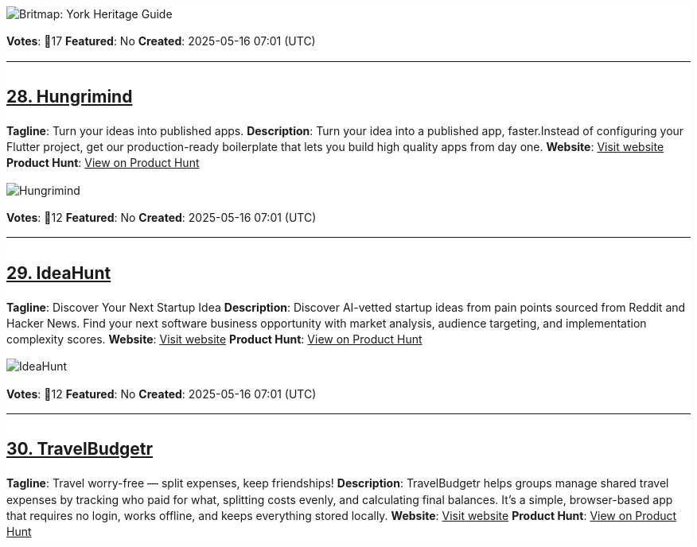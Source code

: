 ![Britmap: York Heritage Guide](https://ph-files.imgix.net/03a8b6e9-da1a-475c-a13f-90c0c902c458.jpeg?auto=format)

**Votes**: 🔺17
**Featured**: No
**Created**: 2025-05-16 07:01 (UTC)

---

## [28. Hungrimind](https://www.producthunt.com/posts/hungrimind-3?utm_campaign=producthunt-api&utm_medium=api-v2&utm_source=Application%3A+phdata+%28ID%3A+183397%29)
**Tagline**: Turn your ideas into published apps.
**Description**: Turn your idea into a published app, faster.Instead of configuring your Flutter project, get our production-ready boilerplate that lets you build high quality apps from day one.
**Website**: [Visit website](https://www.producthunt.com/r/74YL75FVKWBUVT?utm_campaign=producthunt-api&utm_medium=api-v2&utm_source=Application%3A+phdata+%28ID%3A+183397%29)
**Product Hunt**: [View on Product Hunt](https://www.producthunt.com/posts/hungrimind-3?utm_campaign=producthunt-api&utm_medium=api-v2&utm_source=Application%3A+phdata+%28ID%3A+183397%29)

![Hungrimind](https://ph-files.imgix.net/d305b2a7-3a77-4d77-b851-79aff9183e39.png?auto=format)

**Votes**: 🔺12
**Featured**: No
**Created**: 2025-05-16 07:01 (UTC)

---

## [29. IdeaHunt](https://www.producthunt.com/posts/ideahunt?utm_campaign=producthunt-api&utm_medium=api-v2&utm_source=Application%3A+phdata+%28ID%3A+183397%29)
**Tagline**: Discover Your Next Startup Idea
**Description**: Discover AI-vetted startup ideas from pain points sourced from Reddit and Hacker News. Find your next software business opportunity with market analysis, audience targeting, and implementation complexity scores.
**Website**: [Visit website](https://www.producthunt.com/r/2VUSXT7TP7APO2?utm_campaign=producthunt-api&utm_medium=api-v2&utm_source=Application%3A+phdata+%28ID%3A+183397%29)
**Product Hunt**: [View on Product Hunt](https://www.producthunt.com/posts/ideahunt?utm_campaign=producthunt-api&utm_medium=api-v2&utm_source=Application%3A+phdata+%28ID%3A+183397%29)

![IdeaHunt](https://ph-files.imgix.net/4de4d4f0-6841-48ce-8b08-ddf8fffff667.png?auto=format)

**Votes**: 🔺12
**Featured**: No
**Created**: 2025-05-16 07:01 (UTC)

---

## [30. TravelBudgetr](https://www.producthunt.com/posts/travelbudgetr?utm_campaign=producthunt-api&utm_medium=api-v2&utm_source=Application%3A+phdata+%28ID%3A+183397%29)
**Tagline**: Travel worry-free — split expenses, keep friendships!
**Description**: TravelBudgetr helps groups manage shared travel expenses by tracking who paid for what, splitting costs evenly, and calculating final balances. It’s a simple, browser-based app that requires no login, works offline, and keeps everything stored locally.
**Website**: [Visit website](https://www.producthunt.com/r/6BEOWPJKZSDVC7?utm_campaign=producthunt-api&utm_medium=api-v2&utm_source=Application%3A+phdata+%28ID%3A+183397%29)
**Product Hunt**: [View on Product Hunt](https://www.producthunt.com/posts/travelbudgetr?utm_campaign=producthunt-api&utm_medium=api-v2&utm_source=Application%3A+phdata+%28ID%3A+183397%29)
